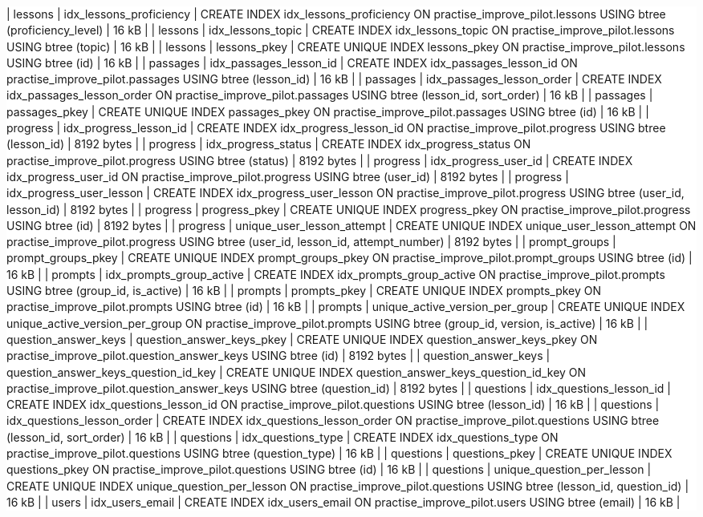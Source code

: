 | lessons              | idx_lessons_proficiency                         | CREATE INDEX idx_lessons_proficiency ON practise_improve_pilot.lessons USING btree (proficiency_level)                                                   | 16 kB      |
| lessons              | idx_lessons_topic                               | CREATE INDEX idx_lessons_topic ON practise_improve_pilot.lessons USING btree (topic)                                                                     | 16 kB      |
| lessons              | lessons_pkey                                    | CREATE UNIQUE INDEX lessons_pkey ON practise_improve_pilot.lessons USING btree (id)                                                                      | 16 kB      |
| passages             | idx_passages_lesson_id                          | CREATE INDEX idx_passages_lesson_id ON practise_improve_pilot.passages USING btree (lesson_id)                                                           | 16 kB      |
| passages             | idx_passages_lesson_order                       | CREATE INDEX idx_passages_lesson_order ON practise_improve_pilot.passages USING btree (lesson_id, sort_order)                                            | 16 kB      |
| passages             | passages_pkey                                   | CREATE UNIQUE INDEX passages_pkey ON practise_improve_pilot.passages USING btree (id)                                                                    | 16 kB      |
| progress             | idx_progress_lesson_id                          | CREATE INDEX idx_progress_lesson_id ON practise_improve_pilot.progress USING btree (lesson_id)                                                           | 8192 bytes |
| progress             | idx_progress_status                             | CREATE INDEX idx_progress_status ON practise_improve_pilot.progress USING btree (status)                                                                 | 8192 bytes |
| progress             | idx_progress_user_id                            | CREATE INDEX idx_progress_user_id ON practise_improve_pilot.progress USING btree (user_id)                                                               | 8192 bytes |
| progress             | idx_progress_user_lesson                        | CREATE INDEX idx_progress_user_lesson ON practise_improve_pilot.progress USING btree (user_id, lesson_id)                                                | 8192 bytes |
| progress             | progress_pkey                                   | CREATE UNIQUE INDEX progress_pkey ON practise_improve_pilot.progress USING btree (id)                                                                    | 8192 bytes |
| progress             | unique_user_lesson_attempt                      | CREATE UNIQUE INDEX unique_user_lesson_attempt ON practise_improve_pilot.progress USING btree (user_id, lesson_id, attempt_number)                       | 8192 bytes |
| prompt_groups        | prompt_groups_pkey                              | CREATE UNIQUE INDEX prompt_groups_pkey ON practise_improve_pilot.prompt_groups USING btree (id)                                                          | 16 kB      |
| prompts              | idx_prompts_group_active                        | CREATE INDEX idx_prompts_group_active ON practise_improve_pilot.prompts USING btree (group_id, is_active)                                                | 16 kB      |
| prompts              | prompts_pkey                                    | CREATE UNIQUE INDEX prompts_pkey ON practise_improve_pilot.prompts USING btree (id)                                                                      | 16 kB      |
| prompts              | unique_active_version_per_group                 | CREATE UNIQUE INDEX unique_active_version_per_group ON practise_improve_pilot.prompts USING btree (group_id, version, is_active)                         | 16 kB      |
| question_answer_keys | question_answer_keys_pkey                       | CREATE UNIQUE INDEX question_answer_keys_pkey ON practise_improve_pilot.question_answer_keys USING btree (id)                                            | 8192 bytes |
| question_answer_keys | question_answer_keys_question_id_key            | CREATE UNIQUE INDEX question_answer_keys_question_id_key ON practise_improve_pilot.question_answer_keys USING btree (question_id)                        | 8192 bytes |
| questions            | idx_questions_lesson_id                         | CREATE INDEX idx_questions_lesson_id ON practise_improve_pilot.questions USING btree (lesson_id)                                                         | 16 kB      |
| questions            | idx_questions_lesson_order                      | CREATE INDEX idx_questions_lesson_order ON practise_improve_pilot.questions USING btree (lesson_id, sort_order)                                          | 16 kB      |
| questions            | idx_questions_type                              | CREATE INDEX idx_questions_type ON practise_improve_pilot.questions USING btree (question_type)                                                          | 16 kB      |
| questions            | questions_pkey                                  | CREATE UNIQUE INDEX questions_pkey ON practise_improve_pilot.questions USING btree (id)                                                                  | 16 kB      |
| questions            | unique_question_per_lesson                      | CREATE UNIQUE INDEX unique_question_per_lesson ON practise_improve_pilot.questions USING btree (lesson_id, question_id)                                  | 16 kB      |
| users                | idx_users_email                                 | CREATE INDEX idx_users_email ON practise_improve_pilot.users USING btree (email)                                                                         | 16 kB      |